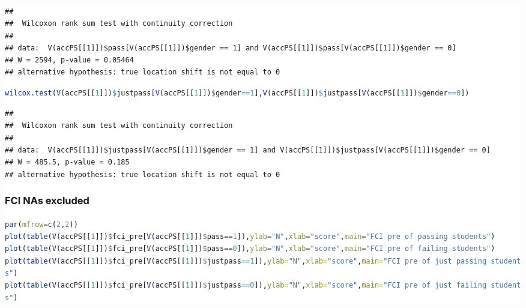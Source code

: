     ## 
    ##  Wilcoxon rank sum test with continuity correction
    ## 
    ## data:  V(accPS[[1]])$pass[V(accPS[[1]])$gender == 1] and V(accPS[[1]])$pass[V(accPS[[1]])$gender == 0]
    ## W = 2594, p-value = 0.05464
    ## alternative hypothesis: true location shift is not equal to 0

``` r
wilcox.test(V(accPS[[1]])$justpass[V(accPS[[1]])$gender==1],V(accPS[[1]])$justpass[V(accPS[[1]])$gender==0])
```

    ## 
    ##  Wilcoxon rank sum test with continuity correction
    ## 
    ## data:  V(accPS[[1]])$justpass[V(accPS[[1]])$gender == 1] and V(accPS[[1]])$justpass[V(accPS[[1]])$gender == 0]
    ## W = 485.5, p-value = 0.185
    ## alternative hypothesis: true location shift is not equal to 0

### FCI NAs excluded

``` r
par(mfrow=c(2,2))
plot(table(V(accPS[[1]])$fci_pre[V(accPS[[1]])$pass==1]),ylab="N",xlab="score",main="FCI pre of passing students")
plot(table(V(accPS[[1]])$fci_pre[V(accPS[[1]])$pass==0]),ylab="N",xlab="score",main="FCI pre of failing students")
plot(table(V(accPS[[1]])$fci_pre[V(accPS[[1]])$justpass==1]),ylab="N",xlab="score",main="FCI pre of just passing students")
plot(table(V(accPS[[1]])$fci_pre[V(accPS[[1]])$justpass==0]),ylab="N",xlab="score",main="FCI pre of just failing students")
```
